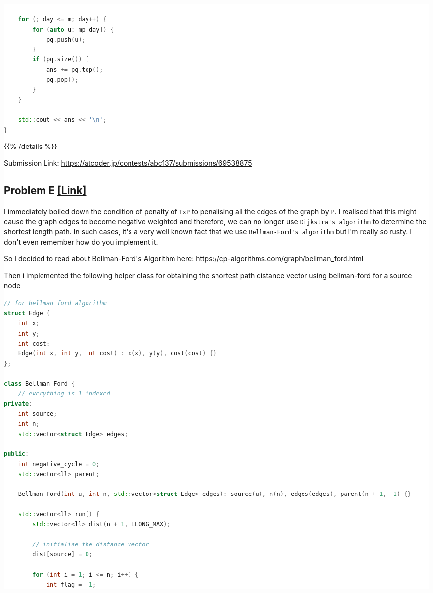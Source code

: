```c++

    for (; day <= m; day++) {
        for (auto u: mp[day]) {
            pq.push(u);
        }
        if (pq.size()) {
            ans += pq.top();
            pq.pop();
        }
    }

    std::cout << ans << '\n';
} 
```
{{% /details %}}

Submission Link: https://atcoder.jp/contests/abc137/submissions/69538875

## Problem E <a href="https://atcoder.jp/contests/abc137/tasks/abc137_e">[Link]</a>

I immediately boiled down the condition of penalty of `TxP` to penalising all the edges of the graph by `P`. I realised that this might cause the graph edges to become negative weighted and therefore, we can no longer use `Dijkstra's algorithm` to determine the shortest length path. In such cases, it's a very well known fact that we use `Bellman-Ford's algorithm` but I'm really so rusty. I don't even remember how do you implement it.

So I decided to read about Bellman-Ford's Algorithm here: https://cp-algorithms.com/graph/bellman_ford.html

Then i implemented the following helper class for obtaining the shortest path distance vector using bellman-ford for a source node
```c++
// for bellman ford algorithm
struct Edge {
    int x;
    int y;
    int cost;
    Edge(int x, int y, int cost) : x(x), y(y), cost(cost) {}
};

class Bellman_Ford {
    // everything is 1-indexed
private:
    int source;
    int n;
    std::vector<struct Edge> edges;

public:
    int negative_cycle = 0;
    std::vector<ll> parent;

    Bellman_Ford(int u, int n, std::vector<struct Edge> edges): source(u), n(n), edges(edges), parent(n + 1, -1) {}

    std::vector<ll> run() {
        std::vector<ll> dist(n + 1, LLONG_MAX);
        
        // initialise the distance vector
        dist[source] = 0;

        for (int i = 1; i <= n; i++) {
            int flag = -1;

```